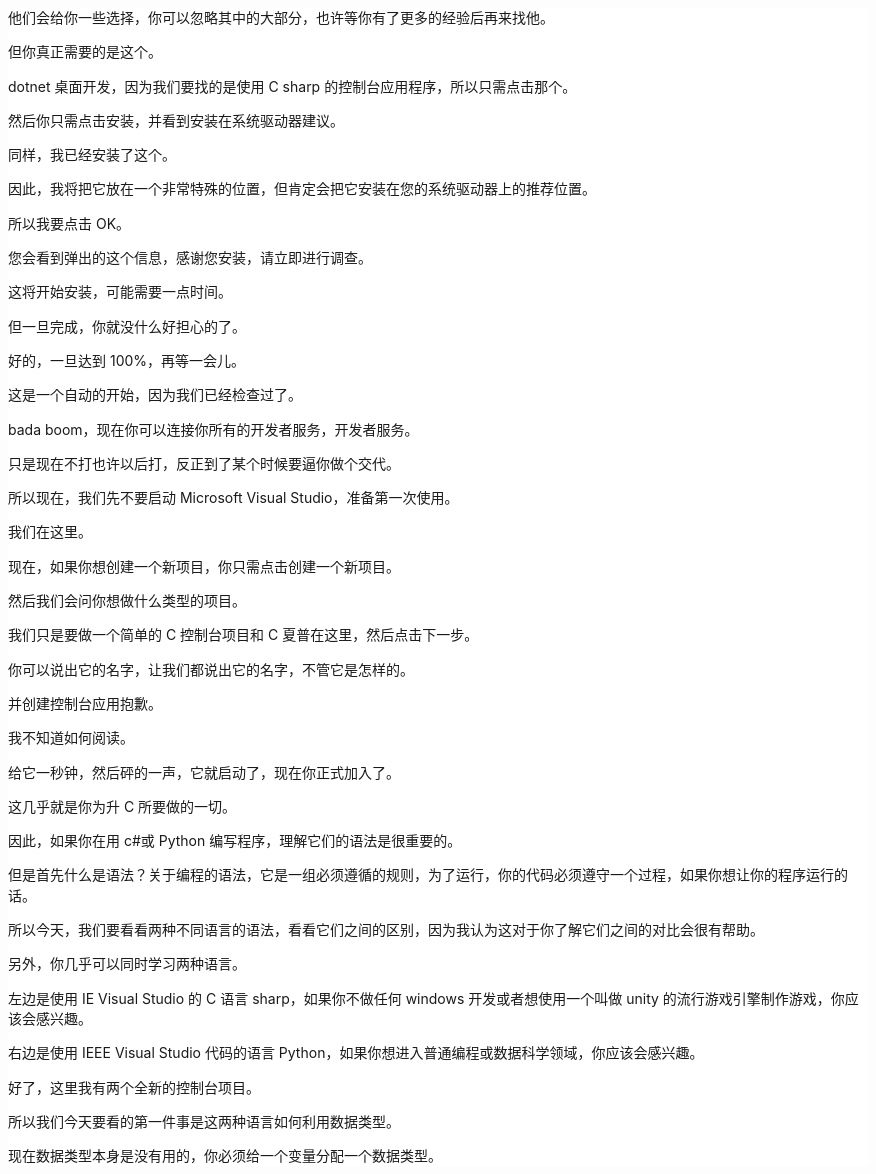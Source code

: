 他们会给你一些选择，你可以忽略其中的大部分，也许等你有了更多的经验后再来找他。

但你真正需要的是这个。

dotnet 桌面开发，因为我们要找的是使用 C sharp 的控制台应用程序，所以只需点击那个。

然后你只需点击安装，并看到安装在系统驱动器建议。

同样，我已经安装了这个。

因此，我将把它放在一个非常特殊的位置，但肯定会把它安装在您的系统驱动器上的推荐位置。

所以我要点击 OK。

您会看到弹出的这个信息，感谢您安装，请立即进行调查。

这将开始安装，可能需要一点时间。

但一旦完成，你就没什么好担心的了。

好的，一旦达到 100%，再等一会儿。

这是一个自动的开始，因为我们已经检查过了。

bada boom，现在你可以连接你所有的开发者服务，开发者服务。

只是现在不打也许以后打，反正到了某个时候要逼你做个交代。

所以现在，我们先不要启动 Microsoft Visual Studio，准备第一次使用。

我们在这里。

现在，如果你想创建一个新项目，你只需点击创建一个新项目。

然后我们会问你想做什么类型的项目。

我们只是要做一个简单的 C 控制台项目和 C 夏普在这里，然后点击下一步。

你可以说出它的名字，让我们都说出它的名字，不管它是怎样的。

并创建控制台应用抱歉。

我不知道如何阅读。

给它一秒钟，然后砰的一声，它就启动了，现在你正式加入了。

这几乎就是你为升 C 所要做的一切。

因此，如果你在用 c#或 Python 编写程序，理解它们的语法是很重要的。

但是首先什么是语法？关于编程的语法，它是一组必须遵循的规则，为了运行，你的代码必须遵守一个过程，如果你想让你的程序运行的话。

所以今天，我们要看看两种不同语言的语法，看看它们之间的区别，因为我认为这对于你了解它们之间的对比会很有帮助。

另外，你几乎可以同时学习两种语言。

左边是使用 IE Visual Studio 的 C 语言 sharp，如果你不做任何 windows 开发或者想使用一个叫做 unity 的流行游戏引擎制作游戏，你应该会感兴趣。

右边是使用 IEEE Visual Studio 代码的语言 Python，如果你想进入普通编程或数据科学领域，你应该会感兴趣。

好了，这里我有两个全新的控制台项目。

所以我们今天要看的第一件事是这两种语言如何利用数据类型。

现在数据类型本身是没有用的，你必须给一个变量分配一个数据类型。
